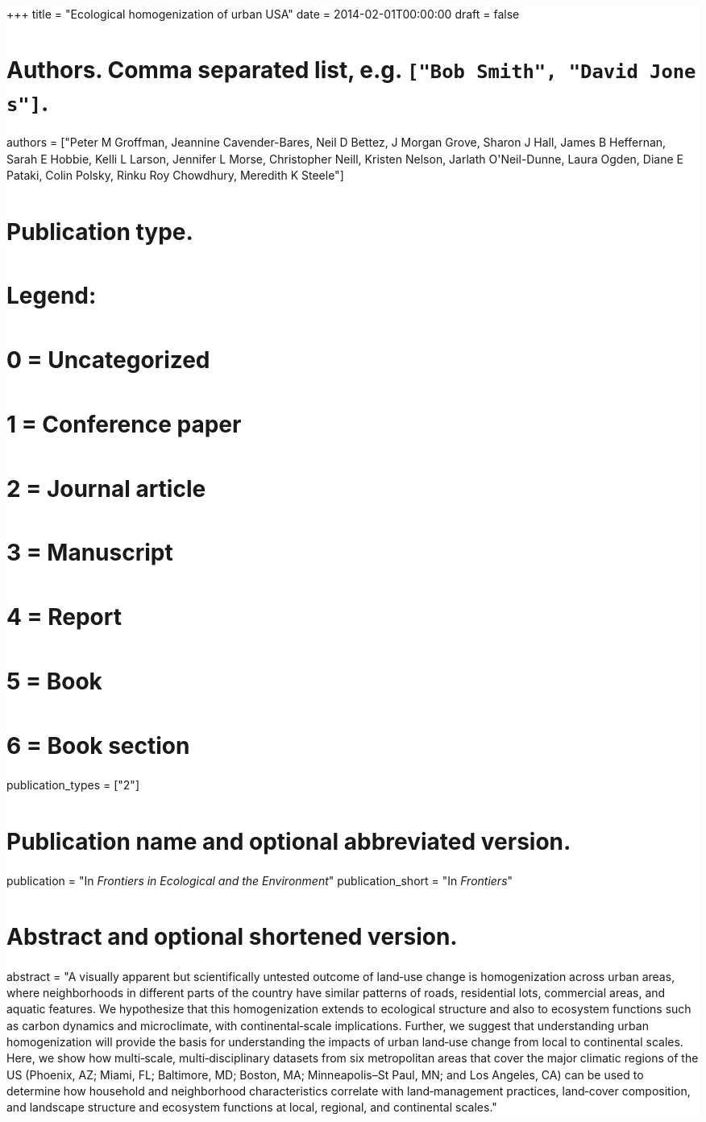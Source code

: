 +++
title = "Ecological homogenization of urban USA"
date = 2014-02-01T00:00:00
draft = false

# Authors. Comma separated list, e.g. `["Bob Smith", "David Jones"]`.
authors = ["Peter M Groffman, Jeannine Cavender-Bares, Neil D Bettez, J Morgan Grove, Sharon J Hall, James B Heffernan, Sarah E Hobbie, Kelli L Larson, Jennifer L Morse, Christopher Neill, Kristen Nelson, Jarlath O'Neil-Dunne, Laura Ogden, Diane E Pataki, Colin Polsky, Rinku Roy Chowdhury, Meredith K Steele"] 

# Publication type.
# Legend:
# 0 = Uncategorized
# 1 = Conference paper
# 2 = Journal article
# 3 = Manuscript 
# 4 = Report
# 5 = Book
# 6 = Book section
publication_types = ["2"]

# Publication name and optional abbreviated version.
publication = "In *Frontiers in Ecological and the Environment*"
publication_short = "In *Frontiers*"

# Abstract and optional shortened version.
abstract = "A visually apparent but scientifically untested outcome of land‐use change is homogenization across urban areas, where neighborhoods in different parts of the country have similar patterns of roads, residential lots, commercial areas, and aquatic features. We hypothesize that this homogenization extends to ecological structure and also to ecosystem functions such as carbon dynamics and microclimate, with continental‐scale implications. Further, we suggest that understanding urban homogenization will provide the basis for understanding the impacts of urban land‐use change from local to continental scales. Here, we show how multi‐scale, multi‐disciplinary datasets from six metropolitan areas that cover the major climatic regions of the US (Phoenix, AZ; Miami, FL; Baltimore, MD; Boston, MA; Minneapolis–St Paul, MN; and Los Angeles, CA) can be used to determine how household and neighborhood characteristics correlate with land‐management practices, land‐cover composition, and landscape structure and ecosystem functions at local, regional, and continental scales."
